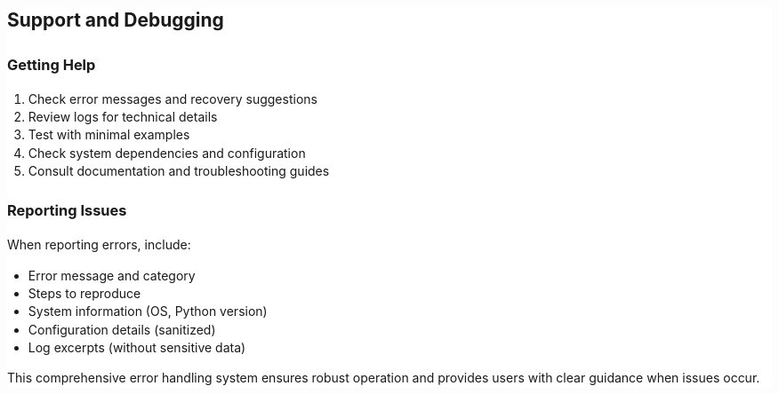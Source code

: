 ## Support and Debugging

### Getting Help

1. Check error messages and recovery suggestions
2. Review logs for technical details
3. Test with minimal examples
4. Check system dependencies and configuration
5. Consult documentation and troubleshooting guides

### Reporting Issues

When reporting errors, include:
- Error message and category
- Steps to reproduce
- System information (OS, Python version)
- Configuration details (sanitized)
- Log excerpts (without sensitive data)

This comprehensive error handling system ensures robust operation and provides users with clear guidance when issues occur.